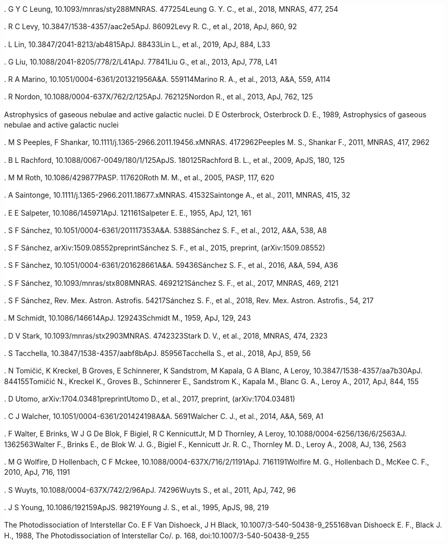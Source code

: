 . G Y C Leung, 10.1093/mnras/sty288MNRAS. 477254Leung G. Y. C., et al., 2018, MNRAS, 477, 254

. R C Levy, 10.3847/1538-4357/aac2e5ApJ. 86092Levy R. C., et al., 2018, ApJ, 860, 92

. L Lin, 10.3847/2041-8213/ab4815ApJ. 88433Lin L., et al., 2019, ApJ, 884, L33

. G Liu, 10.1088/2041-8205/778/2/L41ApJ. 77841Liu G., et al., 2013, ApJ, 778, L41

. R A Marino, 10.1051/0004-6361/201321956A&A. 559114Marino R. A., et al., 2013, A&A, 559, A114

. R Nordon, 10.1088/0004-637X/762/2/125ApJ. 762125Nordon R., et al., 2013, ApJ, 762, 125

Astrophysics of gaseous nebulae and active galactic nuclei. D E Osterbrock, Osterbrock D. E., 1989, Astrophysics of gaseous nebulae and active galactic nuclei

. M S Peeples, F Shankar, 10.1111/j.1365-2966.2011.19456.xMNRAS. 4172962Peeples M. S., Shankar F., 2011, MNRAS, 417, 2962

. B L Rachford, 10.1088/0067-0049/180/1/125ApJS. 180125Rachford B. L., et al., 2009, ApJS, 180, 125

. M M Roth, 10.1086/429877PASP. 117620Roth M. M., et al., 2005, PASP, 117, 620

. A Saintonge, 10.1111/j.1365-2966.2011.18677.xMNRAS. 41532Saintonge A., et al., 2011, MNRAS, 415, 32

. E E Salpeter, 10.1086/145971ApJ. 121161Salpeter E. E., 1955, ApJ, 121, 161

. S F Sánchez, 10.1051/0004-6361/201117353A&A. 5388Sánchez S. F., et al., 2012, A&A, 538, A8

. S F Sánchez, arXiv:1509.08552preprintSánchez S. F., et al., 2015, preprint, (arXiv:1509.08552)

. S F Sánchez, 10.1051/0004-6361/201628661A&A. 59436Sánchez S. F., et al., 2016, A&A, 594, A36

. S F Sánchez, 10.1093/mnras/stx808MNRAS. 4692121Sánchez S. F., et al., 2017, MNRAS, 469, 2121

. S F Sánchez, Rev. Mex. Astron. Astrofis. 54217Sánchez S. F., et al., 2018, Rev. Mex. Astron. Astrofis., 54, 217

. M Schmidt, 10.1086/146614ApJ. 129243Schmidt M., 1959, ApJ, 129, 243

. D V Stark, 10.1093/mnras/stx2903MNRAS. 4742323Stark D. V., et al., 2018, MNRAS, 474, 2323

. S Tacchella, 10.3847/1538-4357/aabf8bApJ. 85956Tacchella S., et al., 2018, ApJ, 859, 56

. N Tomičić, K Kreckel, B Groves, E Schinnerer, K Sandstrom, M Kapala, G A Blanc, A Leroy, 10.3847/1538-4357/aa7b30ApJ. 844155Tomičić N., Kreckel K., Groves B., Schinnerer E., Sandstrom K., Kapala M., Blanc G. A., Leroy A., 2017, ApJ, 844, 155

. D Utomo, arXiv:1704.03481preprintUtomo D., et al., 2017, preprint, (arXiv:1704.03481)

. C J Walcher, 10.1051/0004-6361/201424198A&A. 5691Walcher C. J., et al., 2014, A&A, 569, A1

. F Walter, E Brinks, W J G De Blok, F Bigiel, R C KennicuttJr, M D Thornley, A Leroy, 10.1088/0004-6256/136/6/2563AJ. 1362563Walter F., Brinks E., de Blok W. J. G., Bigiel F., Kennicutt Jr. R. C., Thornley M. D., Leroy A., 2008, AJ, 136, 2563

. M G Wolfire, D Hollenbach, C F Mckee, 10.1088/0004-637X/716/2/1191ApJ. 7161191Wolfire M. G., Hollenbach D., McKee C. F., 2010, ApJ, 716, 1191

. S Wuyts, 10.1088/0004-637X/742/2/96ApJ. 74296Wuyts S., et al., 2011, ApJ, 742, 96

. J S Young, 10.1086/192159ApJS. 98219Young J. S., et al., 1995, ApJS, 98, 219

The Photodissociation of Interstellar Co. E F Van Dishoeck, J H Black, 10.1007/3-540-50438-9_255168van Dishoeck E. F., Black J. H., 1988, The Photodissociation of Interstellar Co/. p. 168, doi:10.1007/3-540-50438-9_255